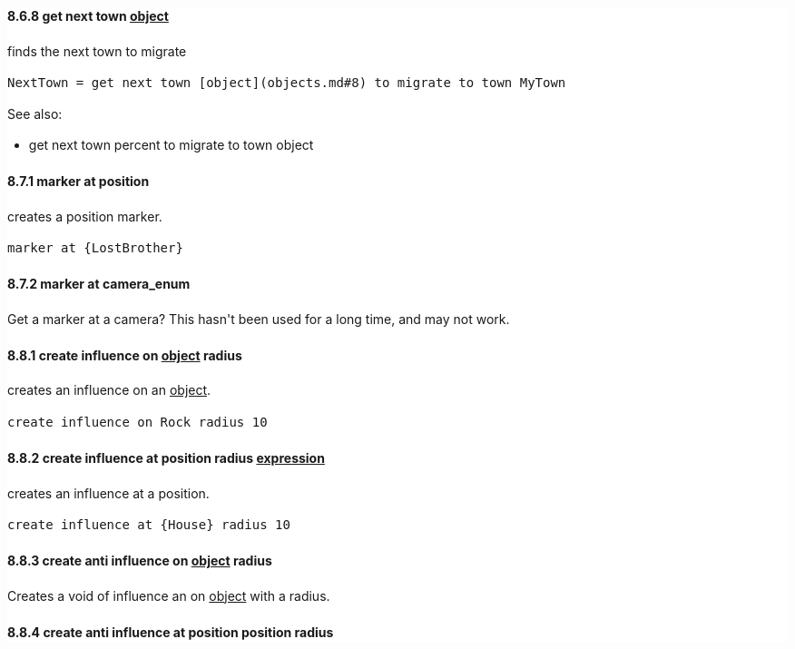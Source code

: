 #### <a name="8.6.8">8.6.8 get next town</a> [object](objects.md#8)

finds the next town to migrate

<pre>NextTown = get next town [object](objects.md#8) to migrate to town MyTown</pre>

See also:

*   get next town percent to migrate to town object

<a name="8.7.1">

#### 8.7.1 marker at position

</a>

creates a position marker.

<pre>marker at {LostBrother}</pre>

<a name="8.7.2">

#### 8.7.2 marker at camera_enum

</a>

Get a marker at a camera? This hasn't been used for a long time, and may not work.

<a name="8.8.1"></a>

#### <a name="8.8.1">8.8.1 create influence on</a> [object](objects.md#8) radius

creates an influence on an [object](objects.md#8).

<pre>create influence on Rock radius 10</pre>

<a name="8.8.2"></a>

#### <a name="8.8.2">8.8.2 create influence at position radius</a> [expression](expressions.md#12)

creates an influence at a position.

<pre>create influence at {House} radius 10</pre>

<a name="8.8.3"></a>

#### <a name="8.8.3">8.8.3 create anti influence on</a> [object](objects.md#8) radius

Creates a void of influence an on [object](objects.md#8) with a radius.

<a name="8.8.4">

#### 8.8.4 create anti influence at position position radius

</a>
